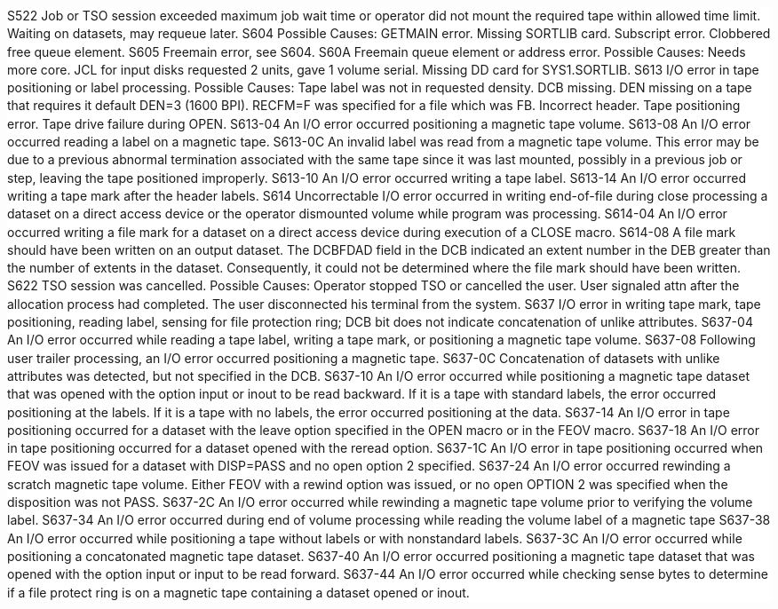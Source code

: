 S522 Job or TSO session exceeded maximum job wait time or operator did not mount the required tape within allowed time limit. Waiting on datasets, may requeue later.  S604 Possible Causes: GETMAIN error.  Missing SORTLIB card.  Subscript error.  Clobbered free queue element.
S605 Freemain error, see S604.
S60A Freemain queue element or address error. Possible Causes: Needs more core.  JCL for input disks requested 2 units, gave 1 volume serial.  Missing DD card for SYS1.SORTLIB.
S613 I/O error in tape positioning or label processing. Possible Causes: Tape label was not in requested density.  DCB missing.  DEN missing on a tape that requires it default DEN=3 (1600 BPI).  RECFM=F was specified for a file which was FB.  Incorrect header.  Tape positioning error.  Tape drive failure during OPEN.
S613-04 An I/O error occurred positioning a magnetic tape volume.
S613-08 An I/O error occurred reading a label on a magnetic tape.
S613-0C An invalid label was read from a magnetic tape volume. This error may be due to a previous abnormal termination associated with the same tape since it was last mounted, possibly in a previous job or step, leaving the tape positioned improperly.
S613-10 An I/O error occurred writing a tape label.
S613-14 An I/O error occurred writing a tape mark after the header labels.
S614 Uncorrectable I/O error occurred in writing end-of-file during close processing a dataset on a direct access device or the operator dismounted volume while program was processing.
S614-04 An I/O error occurred writing a file mark for a dataset on a direct access device during execution of a CLOSE macro.
S614-08 A file mark should have been written on an output dataset. The DCBFDAD field in the DCB indicated an extent number in the DEB greater than the number of extents in the dataset. Consequently, it could not be determined where the file mark should have been written.
S622 TSO session was cancelled. Possible Causes: Operator stopped TSO or cancelled the user.  User signaled attn after the allocation process had completed.  The user disconnected his terminal from the system.
S637 I/O error in writing tape mark, tape positioning, reading label, sensing for file protection ring; DCB bit does not indicate concatenation of unlike attributes.
S637-04 An I/O error occurred while reading a tape label, writing a tape mark, or positioning a magnetic tape volume.
S637-08 Following user trailer processing, an I/O error occurred positioning a magnetic tape.
S637-0C Concatenation of datasets with unlike attributes was detected, but not specified in the DCB.
S637-10 An I/O error occurred while positioning a magnetic tape dataset that was opened with the option input or inout to be read backward. If it is a tape with standard labels, the error occurred positioning at the labels. If it is a tape with no labels, the error occurred positioning at the data.
S637-14 An I/O error in tape positioning occurred for a dataset with the leave option specified in the OPEN macro or in the FEOV macro.
S637-18 An I/O error in tape positioning occurred for a dataset opened with the reread option.
S637-1C An I/O error in tape positioning occurred when FEOV was issued for a dataset with DISP=PASS and no open option 2 specified.
S637-24 An I/O error occurred rewinding a scratch magnetic tape volume. Either FEOV with a rewind option was issued, or no open OPTION 2 was specified when the disposition was not PASS.
S637-2C An I/O error occurred while rewinding a magnetic tape volume prior to verifying the volume label.
S637-34 An I/O error occurred during end of volume processing while reading the volume label of a magnetic tape
S637-38 An I/O error occurred while positioning a tape without labels or with nonstandard labels.
S637-3C An I/O error occurred while positioning a concatonated magnetic tape dataset.
S637-40 An I/O error occurred positioning a magnetic tape dataset that was opened with the option input or input to be read forward.
S637-44 An I/O error occurred while checking sense bytes to determine if a file protect ring is on a magnetic tape containing a dataset opened or inout.